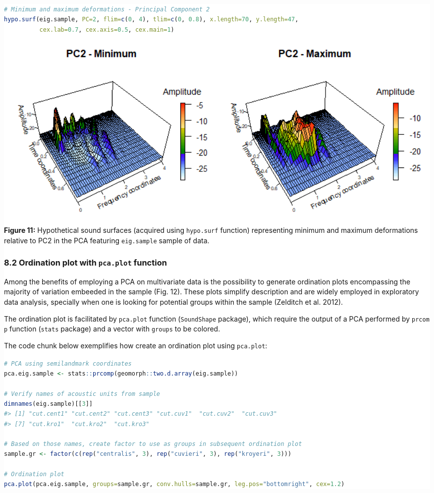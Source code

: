 ``` r
# Minimum and maximum deformations - Principal Component 2
hypo.surf(eig.sample, PC=2, flim=c(0, 4), tlim=c(0, 0.8), x.length=70, y.length=47,
          cex.lab=0.7, cex.axis=0.5, cex.main=1)
```

<img src="man/figures/README-Fig11-PC2-surface-1.png" width="100%" style="display: block; margin: auto;" />

**Figure 11:** Hypothetical sound surfaces (acquired using `hypo.surf`
function) representing minimum and maximum deformations relative to PC2
in the PCA featuring `eig.sample` sample of data.

### 8.2 Ordination plot with `pca.plot` function

Among the benefits of employing a PCA on multivariate data is the
possibility to generate ordination plots encompassing the majority of
variation embeeded in the sample (Fig. 12). These plots simplify
description and are widely employed in exploratory data analysis,
specially when one is looking for potential groups within the sample
(Zelditch et al. 2012).

The ordination plot is facilitated by `pca.plot` function (`SoundShape`
package), which require the output of a PCA performed by `prcomp`
function (`stats` package) and a vector with `groups` to be colored.

The code chunk below exemplifies how create an ordination plot using
`pca.plot`:

``` r
# PCA using semilandmark coordinates
pca.eig.sample <- stats::prcomp(geomorph::two.d.array(eig.sample))

# Verify names of acoustic units from sample 
dimnames(eig.sample)[[3]]
#> [1] "cut.cent1" "cut.cent2" "cut.cent3" "cut.cuv1"  "cut.cuv2"  "cut.cuv3" 
#> [7] "cut.kro1"  "cut.kro2"  "cut.kro3"

# Based on those names, create factor to use as groups in subsequent ordination plot
sample.gr <- factor(c(rep("centralis", 3), rep("cuvieri", 3), rep("kroyeri", 3)))

# Ordination plot
pca.plot(pca.eig.sample, groups=sample.gr, conv.hulls=sample.gr, leg.pos="bottomright", cex=1.2)
```
